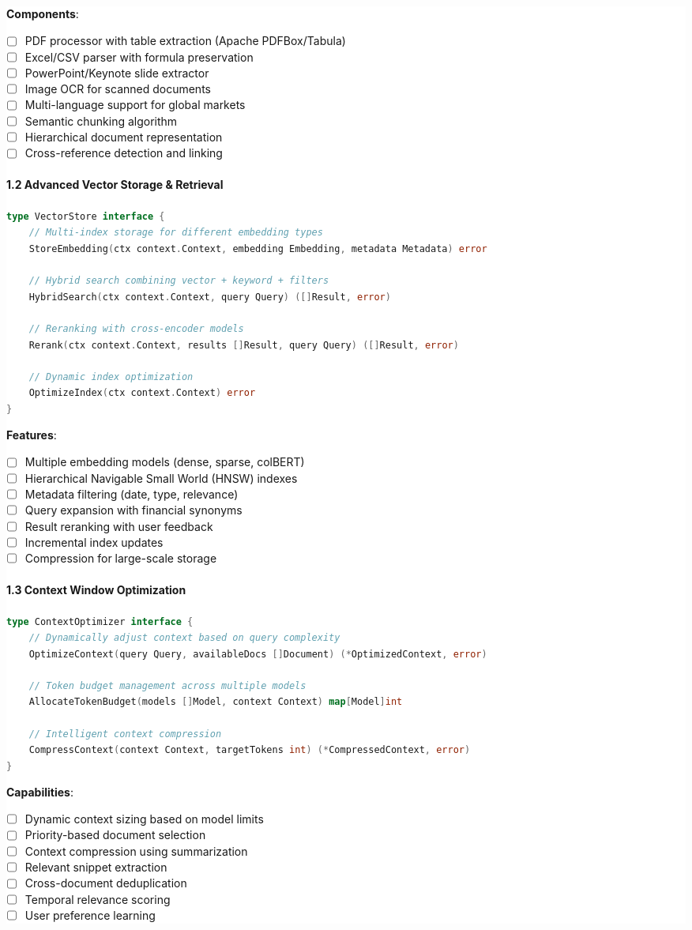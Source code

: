 **Components**:
- [ ] PDF processor with table extraction (Apache PDFBox/Tabula)
- [ ] Excel/CSV parser with formula preservation
- [ ] PowerPoint/Keynote slide extractor
- [ ] Image OCR for scanned documents
- [ ] Multi-language support for global markets
- [ ] Semantic chunking algorithm
- [ ] Hierarchical document representation
- [ ] Cross-reference detection and linking

#### 1.2 Advanced Vector Storage & Retrieval
```go
type VectorStore interface {
    // Multi-index storage for different embedding types
    StoreEmbedding(ctx context.Context, embedding Embedding, metadata Metadata) error
    
    // Hybrid search combining vector + keyword + filters
    HybridSearch(ctx context.Context, query Query) ([]Result, error)
    
    // Reranking with cross-encoder models
    Rerank(ctx context.Context, results []Result, query Query) ([]Result, error)
    
    // Dynamic index optimization
    OptimizeIndex(ctx context.Context) error
}
```

**Features**:
- [ ] Multiple embedding models (dense, sparse, colBERT)
- [ ] Hierarchical Navigable Small World (HNSW) indexes
- [ ] Metadata filtering (date, type, relevance)
- [ ] Query expansion with financial synonyms
- [ ] Result reranking with user feedback
- [ ] Incremental index updates
- [ ] Compression for large-scale storage

#### 1.3 Context Window Optimization
```go
type ContextOptimizer interface {
    // Dynamically adjust context based on query complexity
    OptimizeContext(query Query, availableDocs []Document) (*OptimizedContext, error)
    
    // Token budget management across multiple models
    AllocateTokenBudget(models []Model, context Context) map[Model]int
    
    // Intelligent context compression
    CompressContext(context Context, targetTokens int) (*CompressedContext, error)
}
```

**Capabilities**:
- [ ] Dynamic context sizing based on model limits
- [ ] Priority-based document selection
- [ ] Context compression using summarization
- [ ] Relevant snippet extraction
- [ ] Cross-document deduplication
- [ ] Temporal relevance scoring
- [ ] User preference learning
